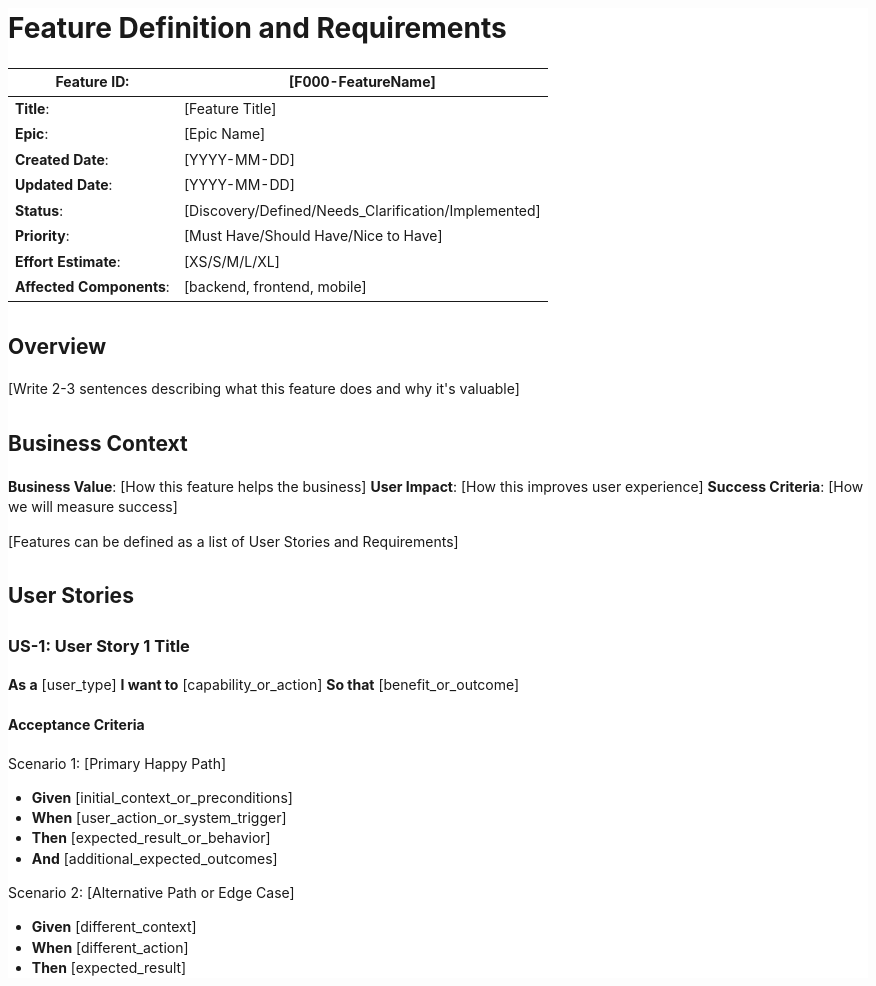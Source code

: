 

# Feature Definition and Requirements

| **Feature ID**: | [F000-FeatureName] |
|-----------------|--------------------|
| **Title**: | [Feature Title] |
| **Epic**: | [Epic Name] |
| **Created Date**: | [YYYY-MM-DD] |
| **Updated Date**: | [YYYY-MM-DD] |
| **Status**: | [Discovery/Defined/Needs_Clarification/Implemented] |
| **Priority**: | [Must Have/Should Have/Nice to Have] |
| **Effort Estimate**: | [XS/S/M/L/XL] |
| **Affected Components**: | [backend, frontend, mobile] |

## Overview

[Write 2-3 sentences describing what this feature does and why it's valuable]

## Business Context

**Business Value**: [How this feature helps the business]
**User Impact**: [How this improves user experience]
**Success Criteria**: [How we will measure success]

[Features can be defined as a list of User Stories and Requirements]

## User Stories

### US-1: User Story 1 Title

**As a** [user_type]
**I want to** [capability_or_action]
**So that** [benefit_or_outcome]

#### Acceptance Criteria

Scenario 1: [Primary Happy Path]

- **Given** [initial_context_or_preconditions]
- **When** [user_action_or_system_trigger]
- **Then** [expected_result_or_behavior]
- **And** [additional_expected_outcomes]

Scenario 2: [Alternative Path or Edge Case]

- **Given** [different_context]
- **When** [different_action]
- **Then** [expected_result]

